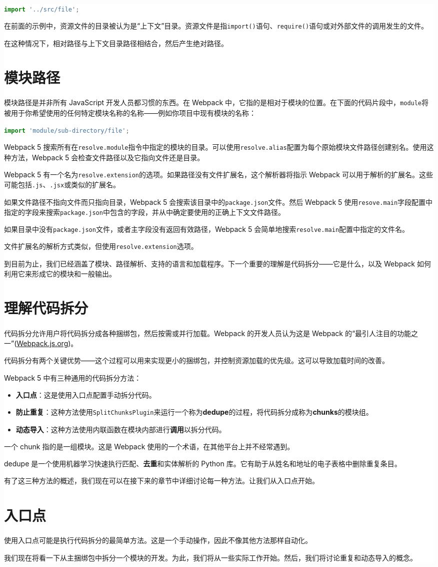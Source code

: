 ```js
import '../src/file';
```

在前面的示例中，资源文件的目录被认为是“上下文”目录。资源文件是指`import()`语句、`require()`语句或对外部文件的调用发生的文件。

在这种情况下，相对路径与上下文目录路径相结合，然后产生绝对路径。

# 模块路径

模块路径是并非所有 JavaScript 开发人员都习惯的东西。在 Webpack 中，它指的是相对于模块的位置。在下面的代码片段中，`module`将被用于你希望使用的任何特定模块名称的名称——例如你项目中现有模块的名称：

```js
import 'module/sub-directory/file';
```

Webpack 5 搜索所有在`resolve.module`指令中指定的模块的目录。可以使用`resolve.alias`配置为每个原始模块文件路径创建别名。使用这种方法，Webpack 5 会检查文件路径以及它指向文件还是目录。

Webpack 5 有一个名为`resolve.extension`的选项。如果路径没有文件扩展名，这个解析器将指示 Webpack 可以用于解析的扩展名。这些可能包括`.js`、`.jsx`或类似的扩展名。

如果文件路径不指向文件而只指向目录，Webpack 5 会搜索该目录中的`package.json`文件。然后 Webpack 5 使用`resove.main`字段配置中指定的字段来搜索`package.json`中包含的字段，并从中确定要使用的正确上下文文件路径。

如果目录中没有`package.json`文件，或者主字段没有返回有效路径，Webpack 5 会简单地搜索`resolve.main`配置中指定的文件名。

文件扩展名的解析方式类似，但使用`resolve.extension`选项。

到目前为止，我们已经涵盖了模块、路径解析、支持的语言和加载程序。下一个重要的理解是代码拆分——它是什么，以及 Webpack 如何利用它来形成它的模块和一般输出。

# 理解代码拆分

代码拆分允许用户将代码拆分成各种捆绑包，然后按需或并行加载。Webpack 的开发人员认为这是 Webpack 的“最引人注目的功能之一”([Webpack.js.org](http://webpack.js.org))。

代码拆分有两个关键优势——这个过程可以用来实现更小的捆绑包，并控制资源加载的优先级。这可以导致加载时间的改善。

Webpack 5 中有三种通用的代码拆分方法：

+   **入口点**：这是使用入口点配置手动拆分代码。

+   **防止重复**：这种方法使用`SplitChunksPlugin`来运行一个称为**dedupe**的过程，将代码拆分成称为**chunks**的模块组。

+   **动态导入**：这种方法使用内联函数在模块内部进行**调用**以拆分代码。

一个 chunk 指的是一组模块。这是 Webpack 使用的一个术语，在其他平台上并不经常遇到。

dedupe 是一个使用机器学习快速执行匹配、**去重**和实体解析的 Python 库。它有助于从姓名和地址的电子表格中删除重复条目。

有了这三种方法的概述，我们现在可以在接下来的章节中详细讨论每一种方法。让我们从入口点开始。

# 入口点

使用入口点可能是执行代码拆分的最简单方法。这是一个手动操作，因此不像其他方法那样自动化。

我们现在将看一下从主捆绑包中拆分一个模块的开发。为此，我们将从一些实际工作开始。然后，我们将讨论重复和动态导入的概念。
